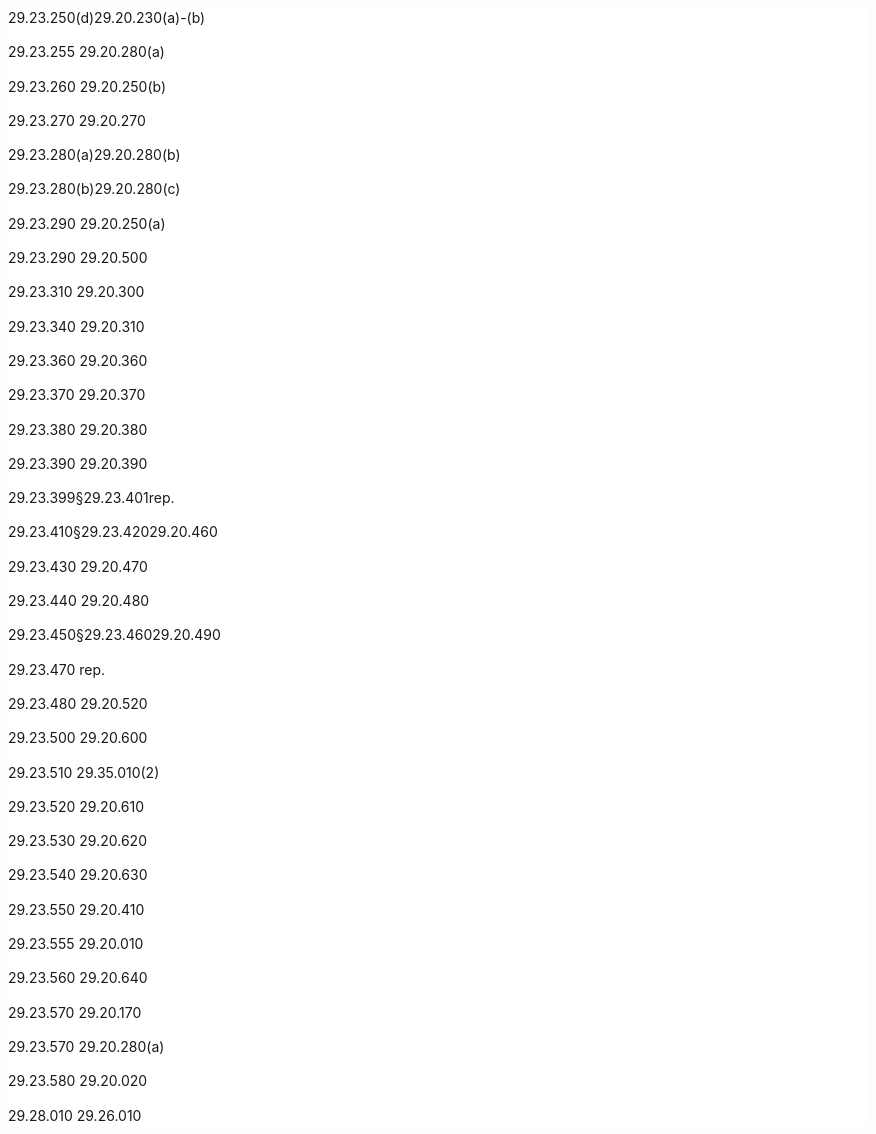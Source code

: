 29.23.250(d)29.20.230(a)-(b)

29.23.255 29.20.280(a)

29.23.260 29.20.250(b)

29.23.270 29.20.270

29.23.280(a)29.20.280(b)

29.23.280(b)29.20.280(c)

29.23.290 29.20.250(a)

29.23.290 29.20.500

29.23.310 29.20.300

29.23.340 29.20.310

29.23.360 29.20.360

29.23.370 29.20.370

29.23.380 29.20.380

29.23.390 29.20.390

29.23.399§29.23.401rep.

29.23.410§29.23.42029.20.460

29.23.430 29.20.470

29.23.440 29.20.480

29.23.450§29.23.46029.20.490

29.23.470 rep.

29.23.480 29.20.520

29.23.500 29.20.600

29.23.510 29.35.010(2)

29.23.520 29.20.610

29.23.530 29.20.620

29.23.540 29.20.630

29.23.550 29.20.410

29.23.555 29.20.010

29.23.560 29.20.640

29.23.570 29.20.170

29.23.570 29.20.280(a)

29.23.580 29.20.020

29.28.010 29.26.010

